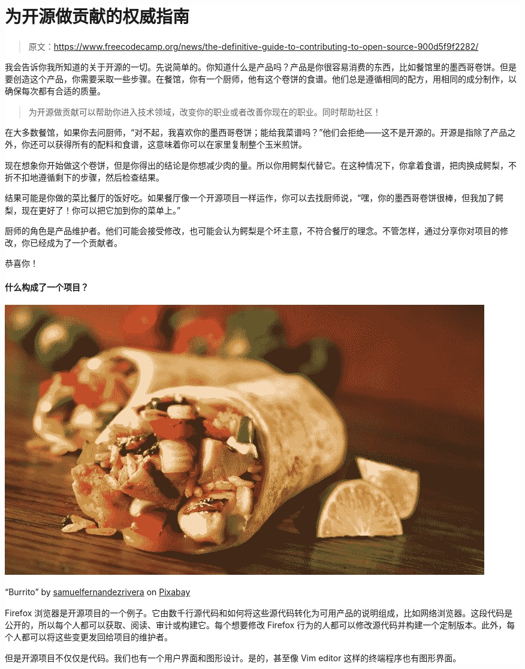 # 为开源做贡献的权威指南

> 原文：<https://www.freecodecamp.org/news/the-definitive-guide-to-contributing-to-open-source-900d5f9f2282/>

我会告诉你我所知道的关于开源的一切。先说简单的。你知道什么是产品吗？产品是你很容易消费的东西，比如餐馆里的墨西哥卷饼。但是要创造这个产品，你需要采取一些步骤。在餐馆，你有一个厨师，他有这个卷饼的食谱。他们总是遵循相同的配方，用相同的成分制作，以确保每次都有合适的质量。

> 为开源做贡献可以帮助你进入技术领域，改变你的职业或者改善你现在的职业。同时帮助社区！

在大多数餐馆，如果你去问厨师，“对不起，我喜欢你的墨西哥卷饼；能给我菜谱吗？”他们会拒绝——这不是开源的。开源是指除了产品之外，你还可以获得所有的配料和食谱，这意味着你可以在家里复制整个玉米煎饼。

现在想象你开始做这个卷饼，但是你得出的结论是你想减少肉的量。所以你用鳄梨代替它。在这种情况下，你拿着食谱，把肉换成鳄梨，不折不扣地遵循剩下的步骤，然后检查结果。

结果可能是你做的菜比餐厅的饭好吃。如果餐厅像一个开源项目一样运作，你可以去找厨师说，“嘿，你的墨西哥卷饼很棒，但我加了鳄梨，现在更好了！你可以把它加到你的菜单上。”

厨师的角色是产品维护者。他们可能会接受修改，也可能会认为鳄梨是个坏主意，不符合餐厅的理念。不管怎样，通过分享你对项目的修改，你已经成为了一个贡献者。

恭喜你！

#### 什么构成了一个项目？

![sLLZDyHDbg9D4OQ9g4b2NqF2vJbD6PajLJcZ](img/4dae18e0f4ec06640e5985d43c35f4ca.png)

“Burrito” by [samuelfernandezrivera](https://pixabay.com/en/users/samuelfernandezrivera-5770955/) on [Pixabay](https://pixabay.com)

Firefox 浏览器是开源项目的一个例子。它由数千行源代码和如何将这些源代码转化为可用产品的说明组成，比如网络浏览器。这段代码是公开的，所以每个人都可以获取、阅读、审计或构建它。每个想要修改 Firefox 行为的人都可以修改源代码并构建一个定制版本。此外，每个人都可以将这些变更发回给项目的维护者。

但是开源项目不仅仅是代码。我们也有一个用户界面和图形设计。是的，甚至像 Vim editor 这样的终端程序也有图形界面。
